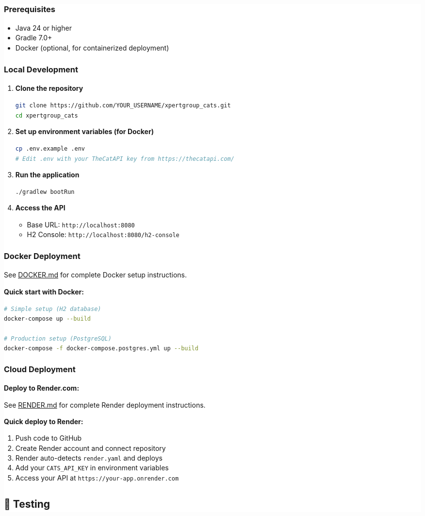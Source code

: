 ### Prerequisites
- Java 24 or higher
- Gradle 7.0+
- Docker (optional, for containerized deployment)

### Local Development

1. **Clone the repository**
   ```bash
   git clone https://github.com/YOUR_USERNAME/xpertgroup_cats.git
   cd xpertgroup_cats
   ```

2. **Set up environment variables (for Docker)**
   ```bash
   cp .env.example .env
   # Edit .env with your TheCatAPI key from https://thecatapi.com/
   ```

3. **Run the application**
   ```bash
   ./gradlew bootRun
   ```

3. **Access the API**
   - Base URL: `http://localhost:8080`
   - H2 Console: `http://localhost:8080/h2-console`

### Docker Deployment

See [DOCKER.md](DOCKER.md) for complete Docker setup instructions.

**Quick start with Docker:**
```bash
# Simple setup (H2 database)
docker-compose up --build

# Production setup (PostgreSQL)
docker-compose -f docker-compose.postgres.yml up --build
```

### Cloud Deployment

**Deploy to Render.com:**

See [RENDER.md](RENDER.md) for complete Render deployment instructions.

**Quick deploy to Render:**
1. Push code to GitHub
2. Create Render account and connect repository
3. Render auto-detects `render.yaml` and deploys
4. Add your `CATS_API_KEY` in environment variables
5. Access your API at `https://your-app.onrender.com`

## 🧪 Testing

